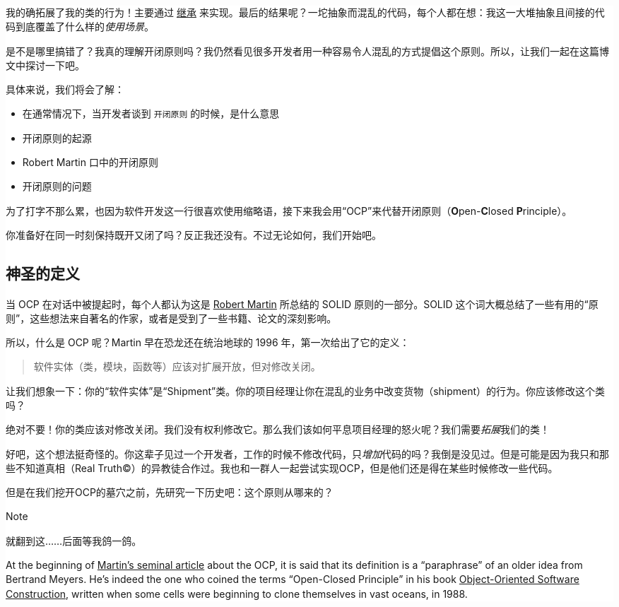 
我的确拓展了我的类的行为！主要通过 [继承](https://thevaluable.dev/guide-inheritance-oop/) 来实现。最后的结果呢？一坨抽象而混乱的代码，每个人都在想：我这一大堆抽象且间接的代码到底覆盖了什么样的*使用场景*。



是不是哪里搞错了？我真的理解开闭原则吗？我仍然看见很多开发者用一种容易令人混乱的方式提倡这个原则。所以，让我们一起在这篇博文中探讨一下吧。

具体来说，我们将会了解：



- 在通常情况下，当开发者谈到 `开闭原则` 的时候，是什么意思



- 开闭原则的起源

- Robert Martin 口中的开闭原则

- 开闭原则的问题



为了打字不那么累，也因为软件开发这一行很喜欢使用缩略语，接下来我会用“OCP”来代替开闭原则（**O**pen-**C**losed **P**rinciple）。



你准备好在同一时刻保持既开又闭了吗？反正我还没有。不过无论如何，我们开始吧。



## 神圣的定义



当 OCP 在对话中被提起时，每个人都认为这是 [Robert Martin](https://en.wikipedia.org/wiki/Robert_C._Martin) 所总结的 SOLID 原则的一部分。SOLID 这个词大概总结了一些有用的“原则”，这些想法来自著名的作家，或者是受到了一些书籍、论文的深刻影响。



所以，什么是 OCP 呢？Martin 早在恐龙还在统治地球的 1996 年，第一次给出了它的定义：



> 软件实体（类，模块，函数等）应该对扩展开放，但对修改关闭。



让我们想象一下：你的“软件实体”是“Shipment”类。你的项目经理让你在混乱的业务中改变货物（shipment）的行为。你应该修改这个类吗？



绝对不要！你的类应该对修改关闭。我们没有权利修改它。那么我们该如何平息项目经理的怒火呢？我们需要*拓展*我们的类！



好吧，这个想法挺奇怪的。你这辈子见过一个开发者，工作的时候不修改代码，只*增加*代码的吗？我倒是没见过。但是可能是因为我只和那些不知道真相（Real Truth©）的异教徒合作过。我也和一群人一起尝试实现OCP，但是他们还是得在某些时候修改一些代码。



但是在我们挖开OCP的墓穴之前，先研究一下历史吧：这个原则从哪来的？

> [!NOTE]
> 就翻到这……后面等我鸽一鸽。

At the beginning of [Martin’s seminal article](https://drive.google.com/file/d/0BwhCYaYDn8EgN2M5MTkwM2EtNWFkZC00ZTI3LWFjZTUtNTFhZGZiYmUzODc1/view?resourcekey=0-FsS837CGML599A_o5D-nAw) about the OCP, it is said that its definition is a “paraphrase” of an older idea from Bertrand Meyers. He’s indeed the one who coined the terms “Open-Closed Principle” in his book [Object-Oriented Software Construction](https://www.goodreads.com/book/show/946106.oObject_Oriented_Software_Construction), written when some cells were beginning to clone themselves in vast oceans, in 1988.
